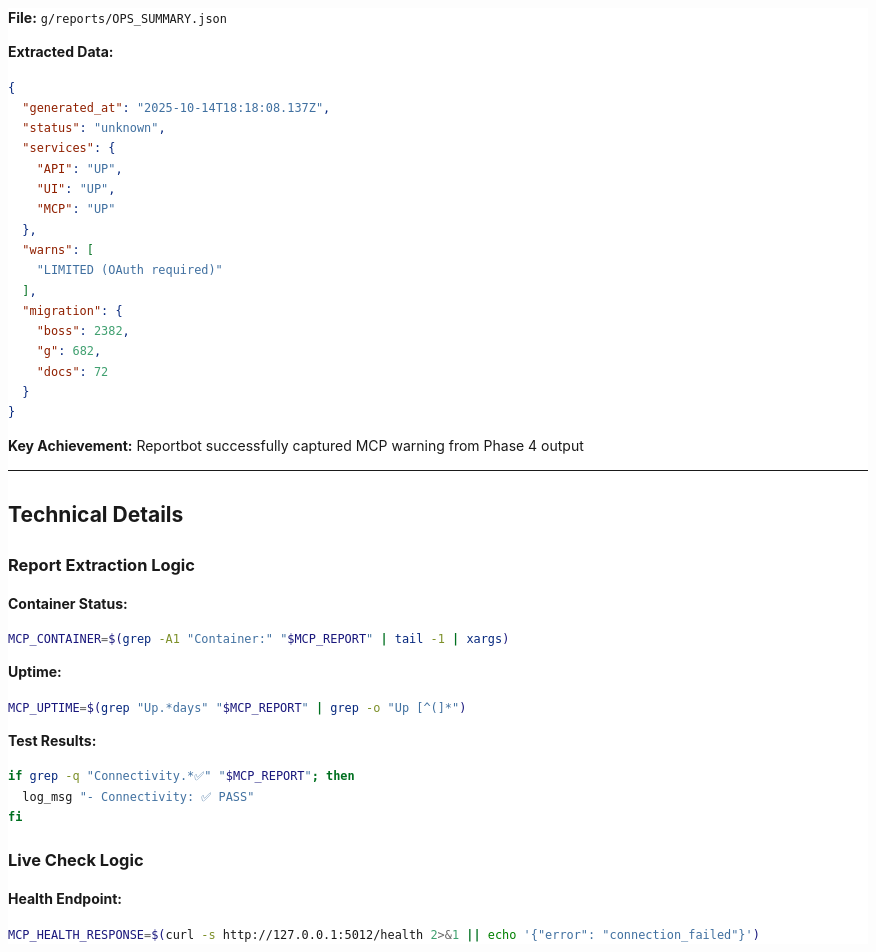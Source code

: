 **File:** `g/reports/OPS_SUMMARY.json`

**Extracted Data:**
```json
{
  "generated_at": "2025-10-14T18:18:08.137Z",
  "status": "unknown",
  "services": {
    "API": "UP",
    "UI": "UP",
    "MCP": "UP"
  },
  "warns": [
    "LIMITED (OAuth required)"
  ],
  "migration": {
    "boss": 2382,
    "g": 682,
    "docs": 72
  }
}
```

**Key Achievement:** Reportbot successfully captured MCP warning from Phase 4 output

---

## Technical Details

### Report Extraction Logic

**Container Status:**
```bash
MCP_CONTAINER=$(grep -A1 "Container:" "$MCP_REPORT" | tail -1 | xargs)
```

**Uptime:**
```bash
MCP_UPTIME=$(grep "Up.*days" "$MCP_REPORT" | grep -o "Up [^(]*")
```

**Test Results:**
```bash
if grep -q "Connectivity.*✅" "$MCP_REPORT"; then
  log_msg "- Connectivity: ✅ PASS"
fi
```

### Live Check Logic

**Health Endpoint:**
```bash
MCP_HEALTH_RESPONSE=$(curl -s http://127.0.0.1:5012/health 2>&1 || echo '{"error": "connection_failed"}')
```
